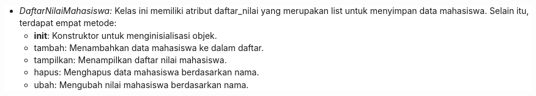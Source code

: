 - *DaftarNilaiMahasiswa:* Kelas ini memiliki atribut daftar_nilai yang merupakan list untuk menyimpan data mahasiswa. Selain itu, terdapat empat metode:
  - __init__: Konstruktor untuk menginisialisasi objek.
  - tambah: Menambahkan data mahasiswa ke dalam daftar.
  - tampilkan: Menampilkan daftar nilai mahasiswa.
  - hapus: Menghapus data mahasiswa berdasarkan nama.
  - ubah: Mengubah nilai mahasiswa berdasarkan nama.
